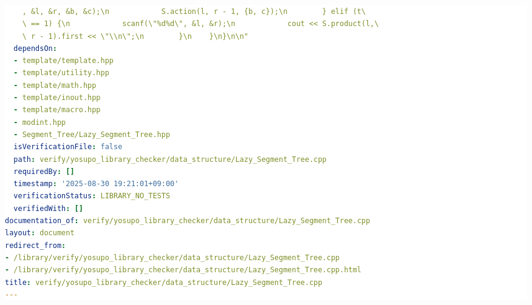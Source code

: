 ```yaml
    , &l, &r, &b, &c);\n            S.action(l, r - 1, {b, c});\n        } elif (t\
    \ == 1) {\n            scanf(\"%d%d\", &l, &r);\n            cout << S.product(l,\
    \ r - 1).first << \"\\n\";\n        }\n    }\n}\n\n"
  dependsOn:
  - template/template.hpp
  - template/utility.hpp
  - template/math.hpp
  - template/inout.hpp
  - template/macro.hpp
  - modint.hpp
  - Segment_Tree/Lazy_Segment_Tree.hpp
  isVerificationFile: false
  path: verify/yosupo_library_checker/data_structure/Lazy_Segment_Tree.cpp
  requiredBy: []
  timestamp: '2025-08-30 19:21:01+09:00'
  verificationStatus: LIBRARY_NO_TESTS
  verifiedWith: []
documentation_of: verify/yosupo_library_checker/data_structure/Lazy_Segment_Tree.cpp
layout: document
redirect_from:
- /library/verify/yosupo_library_checker/data_structure/Lazy_Segment_Tree.cpp
- /library/verify/yosupo_library_checker/data_structure/Lazy_Segment_Tree.cpp.html
title: verify/yosupo_library_checker/data_structure/Lazy_Segment_Tree.cpp
---
```


